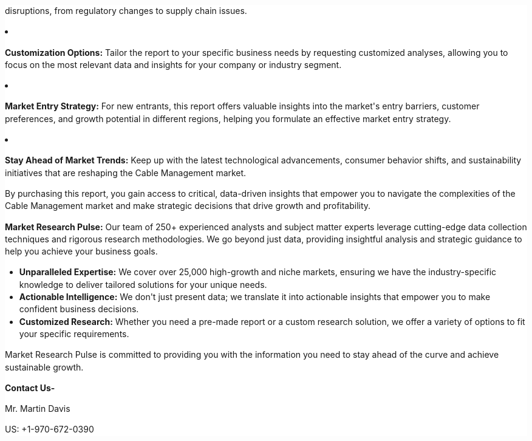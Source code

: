 disruptions, from regulatory changes to supply chain issues.</p></li><li><p><strong>Customization Options:</strong> Tailor the report to your specific business needs by requesting customized analyses, allowing you to focus on the most relevant data and insights for your company or industry segment.</p></li><li><p><strong>Market Entry Strategy:</strong> For new entrants, this report offers valuable insights into the market's entry barriers, customer preferences, and growth potential in different regions, helping you formulate an effective market entry strategy.</p></li><li><p><strong>Stay Ahead of Market Trends:</strong> Keep up with the latest technological advancements, consumer behavior shifts, and sustainability initiatives that are reshaping the Cable Management market.</p></li></ol><p>By purchasing this report, you gain access to critical, data-driven insights that empower you to navigate the complexities of the Cable Management market and make strategic decisions that drive growth and profitability.</p><p><strong>Market Research Pulse:</strong>&nbsp;Our team of 250+ experienced analysts and subject matter experts leverage cutting-edge data collection techniques and rigorous research methodologies. We go beyond just data, providing insightful analysis and strategic guidance to help you achieve your business goals.</p><ul><li><strong>Unparalleled Expertise:</strong>&nbsp;We cover over 25,000 high-growth and niche markets, ensuring we have the industry-specific knowledge to deliver tailored solutions for your unique needs.</li><li><strong>Actionable Intelligence:</strong>&nbsp;We don't just present data; we translate it into actionable insights that empower you to make confident business decisions.</li><li><strong>Customized Research:</strong>&nbsp;Whether you need a pre-made report or a custom research solution, we offer a variety of options to fit your specific requirements.</li></ul><p>Market Research Pulse is committed to providing you with the information you need to stay ahead of the curve and achieve sustainable growth.</p><p><strong>Contact Us-</strong></p><p>Mr. Martin Davis</p><p>US: +1-970-672-0390</p>
